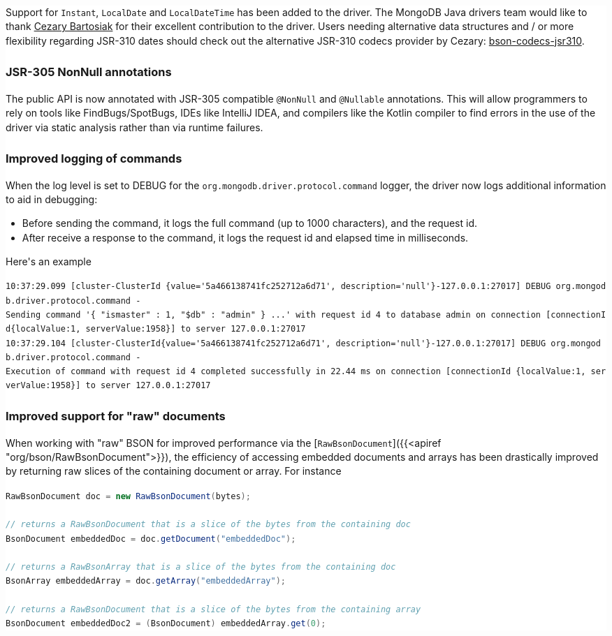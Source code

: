 Support for `Instant`, `LocalDate` and `LocalDateTime` has been added to the driver. The MongoDB Java drivers team would like to thank
[Cezary Bartosiak](https://github.com/cbartosiak) for their excellent contribution to the driver. Users needing alternative data structures
and / or more flexibility regarding JSR-310 dates should check out the alternative JSR-310 codecs provider by Cezary:
[bson-codecs-jsr310](https://github.com/cbartosiak/bson-codecs-jsr310).

### JSR-305 NonNull annotations

The public API is now annotated with JSR-305 compatible `@NonNull` and `@Nullable` annotations.  This will allow programmers
to rely on tools like FindBugs/SpotBugs, IDEs like IntelliJ IDEA, and compilers like the Kotlin compiler to find errors in the use of the 
driver via static analysis rather than via runtime failures.

### Improved logging of commands

When the log level is set to DEBUG for the `org.mongodb.driver.protocol.command` logger, the driver now logs additional information to aid
in debugging:

* Before sending the command, it logs the full command (up to 1000 characters), and the request id.
* After receive a response to the command, it logs the request id and elapsed time in milliseconds.

Here's an example

```
10:37:29.099 [cluster-ClusterId {value='5a466138741fc252712a6d71', description='null'}-127.0.0.1:27017] DEBUG org.mongodb.driver.protocol.command - 
Sending command '{ "ismaster" : 1, "$db" : "admin" } ...' with request id 4 to database admin on connection [connectionId{localValue:1, serverValue:1958}] to server 127.0.0.1:27017
10:37:29.104 [cluster-ClusterId{value='5a466138741fc252712a6d71', description='null'}-127.0.0.1:27017] DEBUG org.mongodb.driver.protocol.command - 
Execution of command with request id 4 completed successfully in 22.44 ms on connection [connectionId {localValue:1, serverValue:1958}] to server 127.0.0.1:27017
```
 
### Improved support for "raw" documents

When working with "raw" BSON for improved performance via the [`RawBsonDocument`]({{<apiref "org/bson/RawBsonDocument">}}), the efficiency
of accessing embedded documents and arrays has been drastically improved by returning raw slices of the containing document or array.  For
instance

```java
RawBsonDocument doc = new RawBsonDocument(bytes);

// returns a RawBsonDocument that is a slice of the bytes from the containing doc
BsonDocument embeddedDoc = doc.getDocument("embeddedDoc");

// returns a RawBsonArray that is a slice of the bytes from the containing doc
BsonArray embeddedArray = doc.getArray("embeddedArray");

// returns a RawBsonDocument that is a slice of the bytes from the containing array 
BsonDocument embeddedDoc2 = (BsonDocument) embeddedArray.get(0); 
``` 
